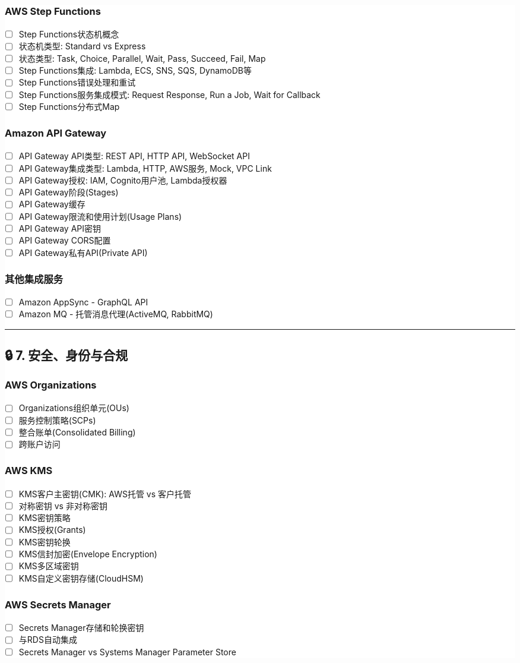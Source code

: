### AWS Step Functions
- [ ] Step Functions状态机概念
- [ ] 状态机类型: Standard vs Express
- [ ] 状态类型: Task, Choice, Parallel, Wait, Pass, Succeed, Fail, Map
- [ ] Step Functions集成: Lambda, ECS, SNS, SQS, DynamoDB等
- [ ] Step Functions错误处理和重试
- [ ] Step Functions服务集成模式: Request Response, Run a Job, Wait for Callback
- [ ] Step Functions分布式Map

### Amazon API Gateway
- [ ] API Gateway API类型: REST API, HTTP API, WebSocket API
- [ ] API Gateway集成类型: Lambda, HTTP, AWS服务, Mock, VPC Link
- [ ] API Gateway授权: IAM, Cognito用户池, Lambda授权器
- [ ] API Gateway阶段(Stages)
- [ ] API Gateway缓存
- [ ] API Gateway限流和使用计划(Usage Plans)
- [ ] API Gateway API密钥
- [ ] API Gateway CORS配置
- [ ] API Gateway私有API(Private API)

### 其他集成服务
- [ ] Amazon AppSync - GraphQL API
- [ ] Amazon MQ - 托管消息代理(ActiveMQ, RabbitMQ)

---

## 🔒 7. 安全、身份与合规

### AWS Organizations
- [ ] Organizations组织单元(OUs)
- [ ] 服务控制策略(SCPs)
- [ ] 整合账单(Consolidated Billing)
- [ ] 跨账户访问

### AWS KMS
- [ ] KMS客户主密钥(CMK): AWS托管 vs 客户托管
- [ ] 对称密钥 vs 非对称密钥
- [ ] KMS密钥策略
- [ ] KMS授权(Grants)
- [ ] KMS密钥轮换
- [ ] KMS信封加密(Envelope Encryption)
- [ ] KMS多区域密钥
- [ ] KMS自定义密钥存储(CloudHSM)

### AWS Secrets Manager
- [ ] Secrets Manager存储和轮换密钥
- [ ] 与RDS自动集成
- [ ] Secrets Manager vs Systems Manager Parameter Store
